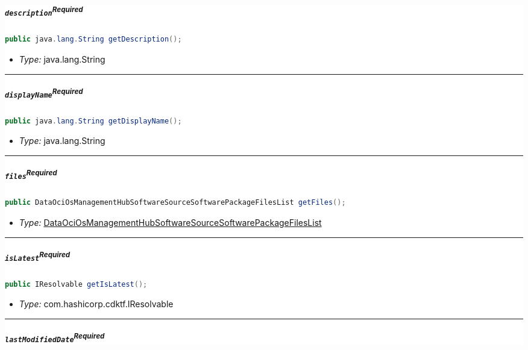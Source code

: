 
##### `description`<sup>Required</sup> <a name="description" id="rhizo-co-terraform-provider-oci.dataOciOsManagementHubSoftwareSourceSoftwarePackage.DataOciOsManagementHubSoftwareSourceSoftwarePackage.property.description"></a>

```java
public java.lang.String getDescription();
```

- *Type:* java.lang.String

---

##### `displayName`<sup>Required</sup> <a name="displayName" id="rhizo-co-terraform-provider-oci.dataOciOsManagementHubSoftwareSourceSoftwarePackage.DataOciOsManagementHubSoftwareSourceSoftwarePackage.property.displayName"></a>

```java
public java.lang.String getDisplayName();
```

- *Type:* java.lang.String

---

##### `files`<sup>Required</sup> <a name="files" id="rhizo-co-terraform-provider-oci.dataOciOsManagementHubSoftwareSourceSoftwarePackage.DataOciOsManagementHubSoftwareSourceSoftwarePackage.property.files"></a>

```java
public DataOciOsManagementHubSoftwareSourceSoftwarePackageFilesList getFiles();
```

- *Type:* <a href="#rhizo-co-terraform-provider-oci.dataOciOsManagementHubSoftwareSourceSoftwarePackage.DataOciOsManagementHubSoftwareSourceSoftwarePackageFilesList">DataOciOsManagementHubSoftwareSourceSoftwarePackageFilesList</a>

---

##### `isLatest`<sup>Required</sup> <a name="isLatest" id="rhizo-co-terraform-provider-oci.dataOciOsManagementHubSoftwareSourceSoftwarePackage.DataOciOsManagementHubSoftwareSourceSoftwarePackage.property.isLatest"></a>

```java
public IResolvable getIsLatest();
```

- *Type:* com.hashicorp.cdktf.IResolvable

---

##### `lastModifiedDate`<sup>Required</sup> <a name="lastModifiedDate" id="rhizo-co-terraform-provider-oci.dataOciOsManagementHubSoftwareSourceSoftwarePackage.DataOciOsManagementHubSoftwareSourceSoftwarePackage.property.lastModifiedDate"></a>
